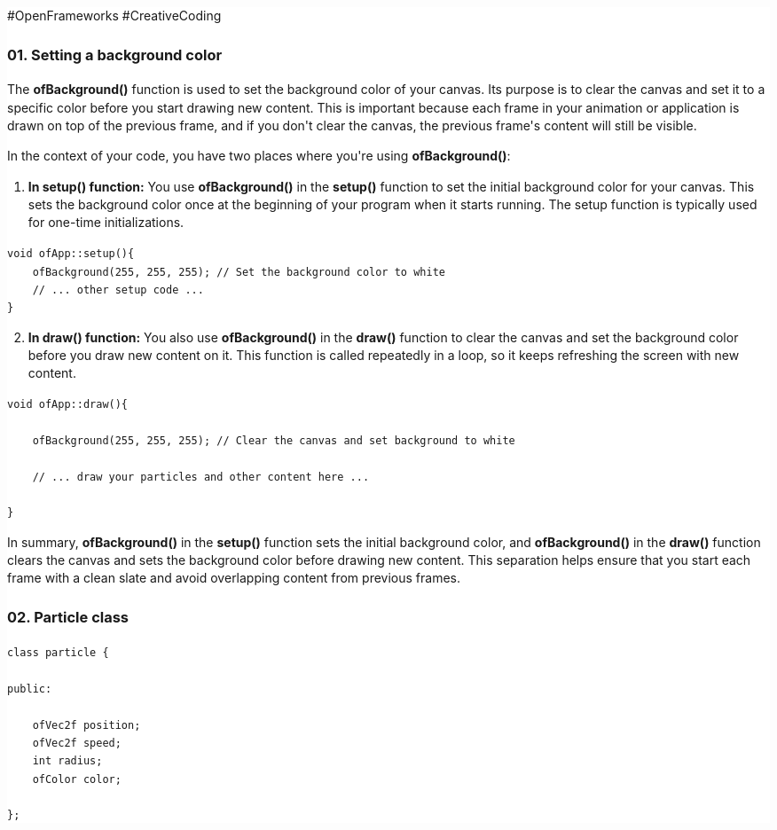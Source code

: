 #OpenFrameworks #CreativeCoding
### 01. Setting a background color

The **ofBackground()** function is used to set the background color of your canvas. Its purpose is to clear the canvas and set it to a specific color before you start drawing new content. This is important because each frame in your animation or application is drawn on top of the previous frame, and if you don't clear the canvas, the previous frame's content will still be visible.

In the context of your code, you have two places where you're using **ofBackground()**:

1. **In setup() function:** You use **ofBackground()** in the **setup()** function to set the initial background color for your canvas. This sets the background color once at the beginning of your program when it starts running. The setup function is typically used for one-time initializations.

```
void ofApp::setup(){
    ofBackground(255, 255, 255); // Set the background color to white
    // ... other setup code ...
}
```

2. **In draw() function:** You also use **ofBackground()** in the **draw()** function to clear the canvas and set the background color before you draw new content on it. This function is called repeatedly in a loop, so it keeps refreshing the screen with new content.

```
void ofApp::draw(){

    ofBackground(255, 255, 255); // Clear the canvas and set background to white

    // ... draw your particles and other content here ...

}
```

In summary, **ofBackground()** in the **setup()** function sets the initial background color, and **ofBackground()** in the **draw()** function clears the canvas and sets the background color before drawing new content. This separation helps ensure that you start each frame with a clean slate and avoid overlapping content from previous frames.

### 02. Particle class

```
class particle {

public:

	ofVec2f position;
	ofVec2f speed;
	int radius;
	ofColor color;

};
```
